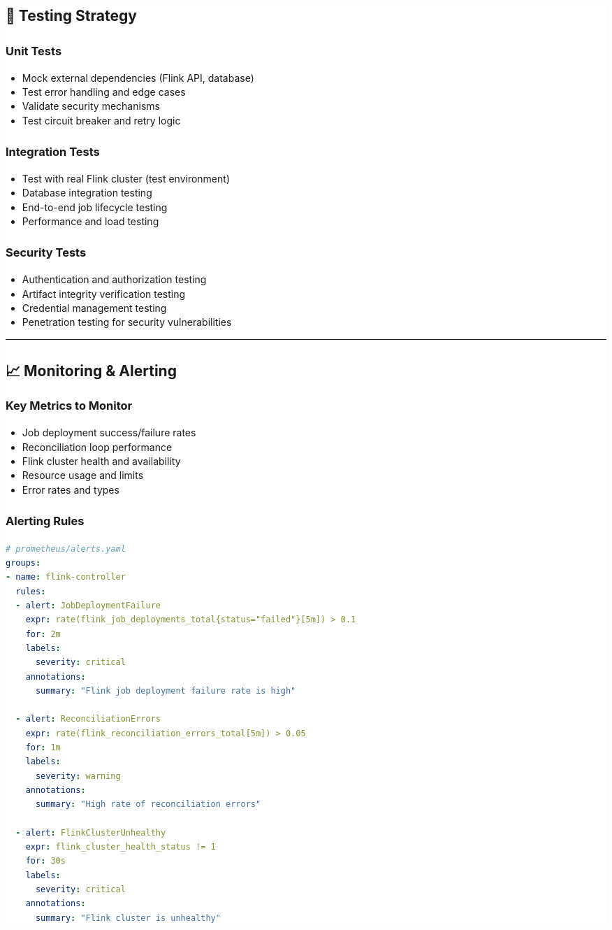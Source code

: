 
## 🧪 Testing Strategy

### Unit Tests
- Mock external dependencies (Flink API, database)
- Test error handling and edge cases
- Validate security mechanisms
- Test circuit breaker and retry logic

### Integration Tests
- Test with real Flink cluster (test environment)
- Database integration testing
- End-to-end job lifecycle testing
- Performance and load testing

### Security Tests
- Authentication and authorization testing
- Artifact integrity verification testing
- Credential management testing
- Penetration testing for security vulnerabilities

---

## 📈 Monitoring & Alerting

### Key Metrics to Monitor
- Job deployment success/failure rates
- Reconciliation loop performance
- Flink cluster health and availability
- Resource usage and limits
- Error rates and types

### Alerting Rules
```yaml
# prometheus/alerts.yaml
groups:
- name: flink-controller
  rules:
  - alert: JobDeploymentFailure
    expr: rate(flink_job_deployments_total{status="failed"}[5m]) > 0.1
    for: 2m
    labels:
      severity: critical
    annotations:
      summary: "Flink job deployment failure rate is high"
      
  - alert: ReconciliationErrors
    expr: rate(flink_reconciliation_errors_total[5m]) > 0.05
    for: 1m
    labels:
      severity: warning
    annotations:
      summary: "High rate of reconciliation errors"
      
  - alert: FlinkClusterUnhealthy
    expr: flink_cluster_health_status != 1
    for: 30s
    labels:
      severity: critical
    annotations:
      summary: "Flink cluster is unhealthy"
```